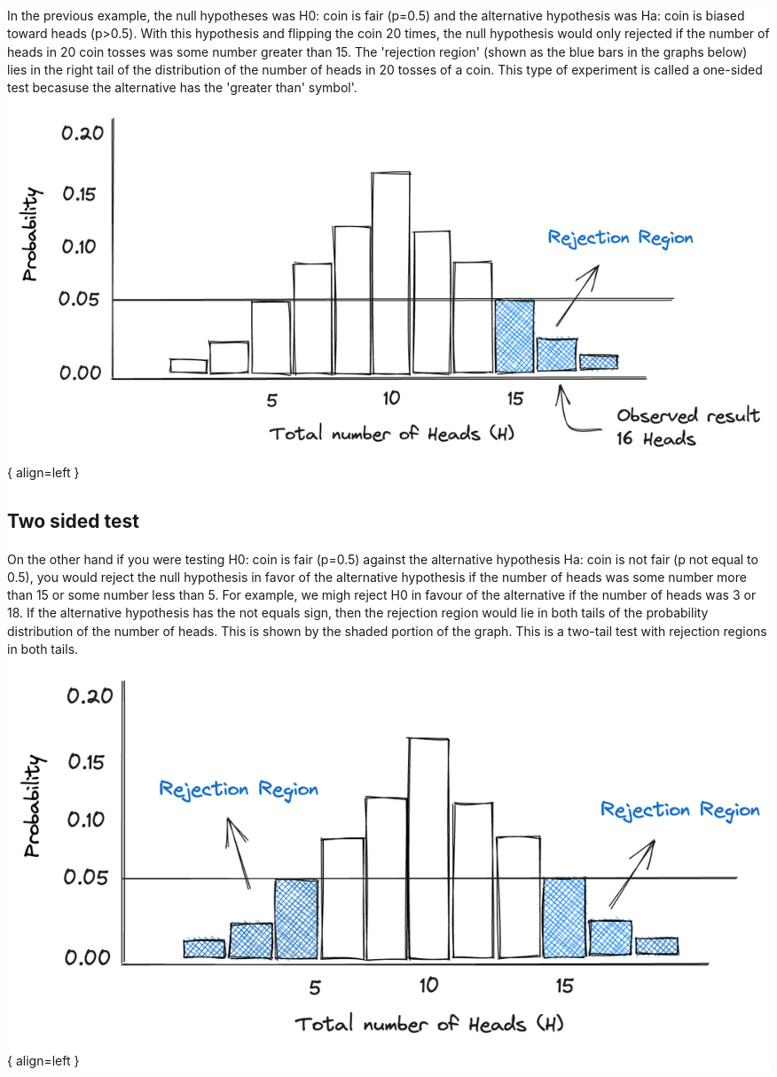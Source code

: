 In the previous example, the null hypotheses was H0: coin is fair (p=0.5) and the alternative hypothesis was Ha: coin is biased toward heads (p>0.5). With this hypothesis and flipping the coin 20 times, the null hypothesis would only rejected if the number of heads in 20 coin tosses was some number greater than 15. The 'rejection region' (shown as the blue bars in the graphs below) lies in the right tail of the distribution of the number of heads in 20 tosses of a coin. This type of experiment is called a one-sided test becasuse the alternative has the 'greater than' symbol'.

![Image title](images/histogram.png){ align=left }

## Two sided test

On the other hand if you were testing H0: coin is fair (p=0.5) against the alternative hypothesis Ha: coin is not fair (p not equal to 0.5), you would reject the null hypothesis in favor of the alternative hypothesis if the number of heads was some number more than 15 or some number less than 5.  For example, we migh reject H0 in favour of the alternative if the number of heads was 3 or 18. If the alternative hypothesis has the not equals sign, then the rejection region would lie in both tails of the probability distribution of the number of heads.  This is shown by the shaded portion of the graph.  This is a two-tail test with rejection regions in both tails.

![Image title](images/two_sided_histogram.png){ align=left }
